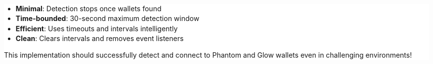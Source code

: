 - **Minimal**: Detection stops once wallets found
- **Time-bounded**: 30-second maximum detection window
- **Efficient**: Uses timeouts and intervals intelligently
- **Clean**: Clears intervals and removes event listeners

This implementation should successfully detect and connect to Phantom and Glow wallets even in challenging environments!
